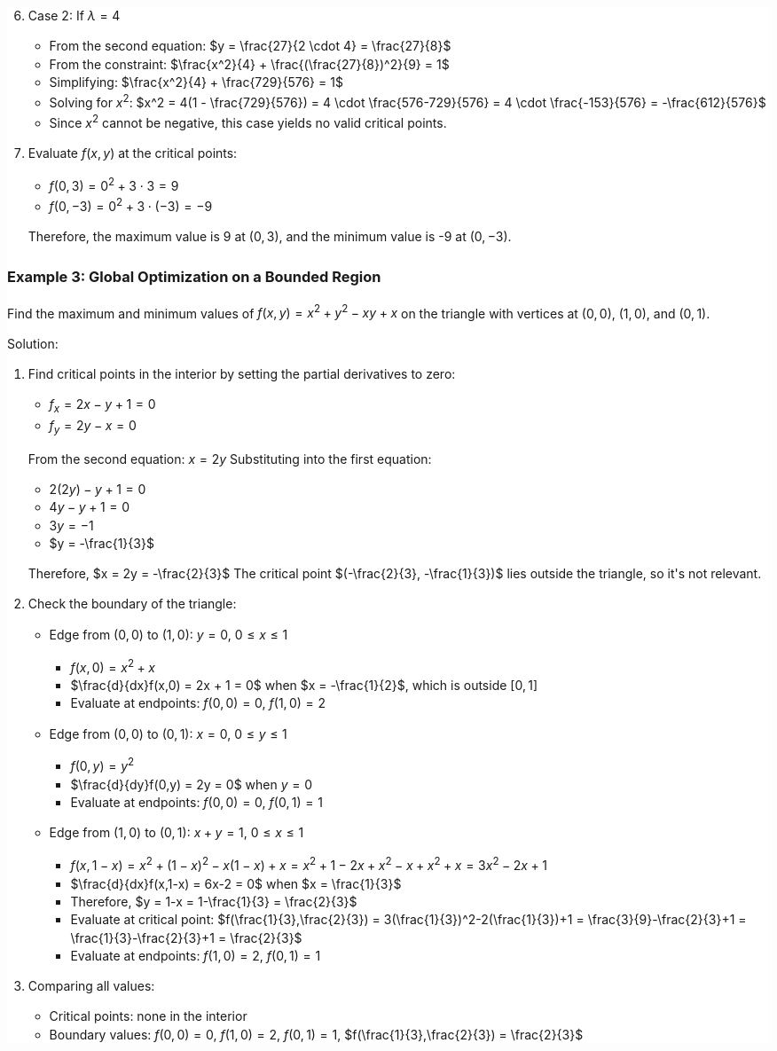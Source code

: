 6. Case 2: If $\lambda = 4$
   - From the second equation: $y = \frac{27}{2 \cdot 4} = \frac{27}{8}$
   - From the constraint: $\frac{x^2}{4} + \frac{(\frac{27}{8})^2}{9} = 1$
   - Simplifying: $\frac{x^2}{4} + \frac{729}{576} = 1$
   - Solving for $x^2$: $x^2 = 4(1 - \frac{729}{576}) = 4 \cdot \frac{576-729}{576} = 4 \cdot \frac{-153}{576} = -\frac{612}{576}$
   - Since $x^2$ cannot be negative, this case yields no valid critical points.

7. Evaluate $f(x,y)$ at the critical points:
   - $f(0,3) = 0^2 + 3 \cdot 3 = 9$
   - $f(0,-3) = 0^2 + 3 \cdot (-3) = -9$

   Therefore, the maximum value is 9 at $(0,3)$, and the minimum value is -9 at $(0,-3)$.

### Example 3: Global Optimization on a Bounded Region

Find the maximum and minimum values of $f(x,y) = x^2+y^2-xy+x$ on the triangle with vertices at $(0,0)$, $(1,0)$, and $(0,1)$.

Solution:
1. Find critical points in the interior by setting the partial derivatives to zero:
   - $f_x = 2x - y + 1 = 0$
   - $f_y = 2y - x = 0$

   From the second equation: $x = 2y$
   Substituting into the first equation:
   - $2(2y) - y + 1 = 0$
   - $4y - y + 1 = 0$
   - $3y = -1$
   - $y = -\frac{1}{3}$

   Therefore, $x = 2y = -\frac{2}{3}$
   The critical point $(-\frac{2}{3}, -\frac{1}{3})$ lies outside the triangle, so it's not relevant.

2. Check the boundary of the triangle:
   - Edge from $(0,0)$ to $(1,0)$: $y = 0$, $0 \leq x \leq 1$
     * $f(x,0) = x^2 + x$
     * $\frac{d}{dx}f(x,0) = 2x + 1 = 0$ when $x = -\frac{1}{2}$, which is outside $[0,1]$
     * Evaluate at endpoints: $f(0,0) = 0$, $f(1,0) = 2$
   
   - Edge from $(0,0)$ to $(0,1)$: $x = 0$, $0 \leq y \leq 1$
     * $f(0,y) = y^2$
     * $\frac{d}{dy}f(0,y) = 2y = 0$ when $y = 0$
     * Evaluate at endpoints: $f(0,0) = 0$, $f(0,1) = 1$
   
   - Edge from $(1,0)$ to $(0,1)$: $x + y = 1$, $0 \leq x \leq 1$
     * $f(x,1-x) = x^2+(1-x)^2-x(1-x)+x = x^2+1-2x+x^2-x+x^2+x = 3x^2-2x+1$
     * $\frac{d}{dx}f(x,1-x) = 6x-2 = 0$ when $x = \frac{1}{3}$
     * Therefore, $y = 1-x = 1-\frac{1}{3} = \frac{2}{3}$
     * Evaluate at critical point: $f(\frac{1}{3},\frac{2}{3}) = 3(\frac{1}{3})^2-2(\frac{1}{3})+1 = \frac{3}{9}-\frac{2}{3}+1 = \frac{1}{3}-\frac{2}{3}+1 = \frac{2}{3}$
     * Evaluate at endpoints: $f(1,0) = 2$, $f(0,1) = 1$

3. Comparing all values:
   - Critical points: none in the interior
   - Boundary values: $f(0,0) = 0$, $f(1,0) = 2$, $f(0,1) = 1$, $f(\frac{1}{3},\frac{2}{3}) = \frac{2}{3}$
